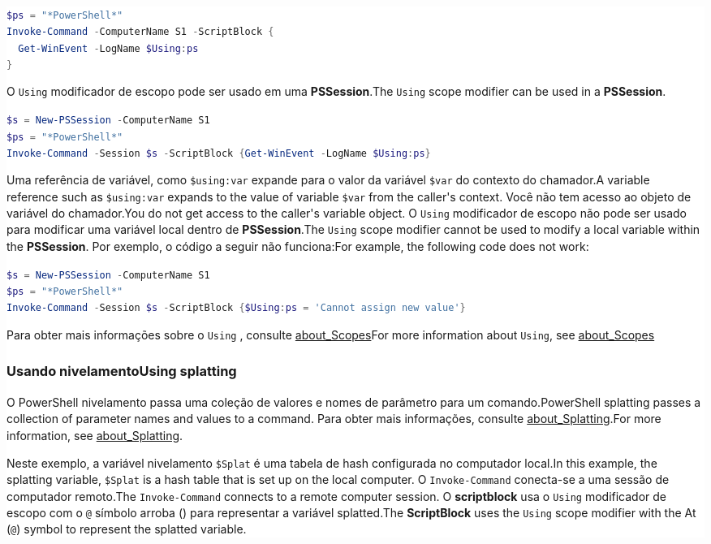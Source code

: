 ```powershell
$ps = "*PowerShell*"
Invoke-Command -ComputerName S1 -ScriptBlock {
  Get-WinEvent -LogName $Using:ps
}
```

<span data-ttu-id="22fff-121">O `Using` modificador de escopo pode ser usado em uma **PSSession**.</span><span class="sxs-lookup"><span data-stu-id="22fff-121">The `Using` scope modifier can be used in a **PSSession**.</span></span>

```powershell
$s = New-PSSession -ComputerName S1
$ps = "*PowerShell*"
Invoke-Command -Session $s -ScriptBlock {Get-WinEvent -LogName $Using:ps}
```

<span data-ttu-id="22fff-122">Uma referência de variável, como `$using:var` expande para o valor da variável `$var` do contexto do chamador.</span><span class="sxs-lookup"><span data-stu-id="22fff-122">A variable reference such as `$using:var` expands to the value of variable `$var` from the caller's context.</span></span> <span data-ttu-id="22fff-123">Você não tem acesso ao objeto de variável do chamador.</span><span class="sxs-lookup"><span data-stu-id="22fff-123">You do not get access to the caller's variable object.</span></span>
<span data-ttu-id="22fff-124">O `Using` modificador de escopo não pode ser usado para modificar uma variável local dentro de **PSSession**.</span><span class="sxs-lookup"><span data-stu-id="22fff-124">The `Using` scope modifier cannot be used to modify a local variable within the **PSSession**.</span></span> <span data-ttu-id="22fff-125">Por exemplo, o código a seguir não funciona:</span><span class="sxs-lookup"><span data-stu-id="22fff-125">For example, the following code does not work:</span></span>

```powershell
$s = New-PSSession -ComputerName S1
$ps = "*PowerShell*"
Invoke-Command -Session $s -ScriptBlock {$Using:ps = 'Cannot assign new value'}
```

<span data-ttu-id="22fff-126">Para obter mais informações sobre o `Using` , consulte [about_Scopes](./about_Scopes.md)</span><span class="sxs-lookup"><span data-stu-id="22fff-126">For more information about `Using`, see [about_Scopes](./about_Scopes.md)</span></span>

### <a name="using-splatting"></a><span data-ttu-id="22fff-127">Usando nivelamento</span><span class="sxs-lookup"><span data-stu-id="22fff-127">Using splatting</span></span>

<span data-ttu-id="22fff-128">O PowerShell nivelamento passa uma coleção de valores e nomes de parâmetro para um comando.</span><span class="sxs-lookup"><span data-stu-id="22fff-128">PowerShell splatting passes a collection of parameter names and values to a command.</span></span> <span data-ttu-id="22fff-129">Para obter mais informações, consulte [about_Splatting](about_Splatting.md).</span><span class="sxs-lookup"><span data-stu-id="22fff-129">For more information, see [about_Splatting](about_Splatting.md).</span></span>

<span data-ttu-id="22fff-130">Neste exemplo, a variável nivelamento `$Splat` é uma tabela de hash configurada no computador local.</span><span class="sxs-lookup"><span data-stu-id="22fff-130">In this example, the splatting variable, `$Splat` is a hash table that is set up on the local computer.</span></span> <span data-ttu-id="22fff-131">O `Invoke-Command` conecta-se a uma sessão de computador remoto.</span><span class="sxs-lookup"><span data-stu-id="22fff-131">The `Invoke-Command` connects to a remote computer session.</span></span> <span data-ttu-id="22fff-132">O **scriptblock** usa o `Using` modificador de escopo com o `@` símbolo arroba () para representar a variável splatted.</span><span class="sxs-lookup"><span data-stu-id="22fff-132">The **ScriptBlock** uses the `Using` scope modifier with the At (`@`) symbol to represent the splatted variable.</span></span>
